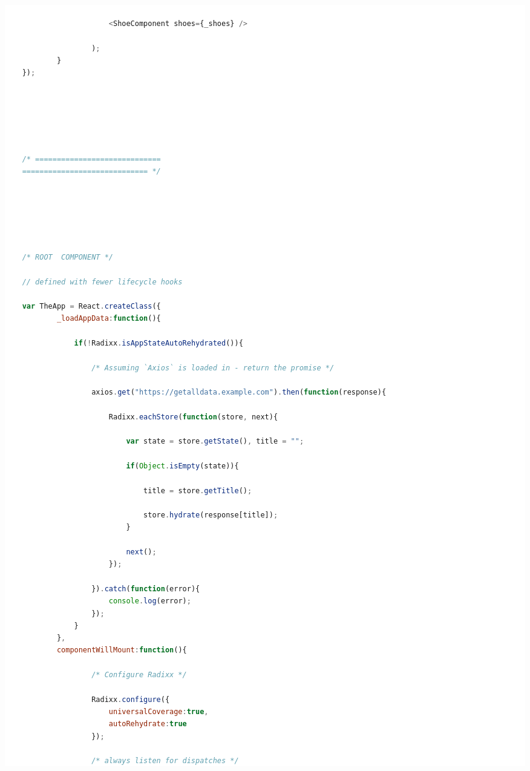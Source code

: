 ```js

					 	<ShoeComponent shoes={_shoes} />

					);
			}
	});






	/* =============================
	============================= */






	/* ROOT  COMPONENT */

	// defined with fewer lifecycle hooks

	var TheApp = React.createClass({
			_loadAppData:function(){
				
				if(!Radixx.isAppStateAutoRehydrated()){

					/* Assuming `Axios` is loaded in - return the promise */

					axios.get("https://getalldata.example.com").then(function(response){
						
						Radixx.eachStore(function(store, next){

							var state = store.getState(), title = "";
							
							if(Object.isEmpty(state)){

								title = store.getTitle();

								store.hydrate(response[title]);
							}
									
							next();
						});

					}).catch(function(error){
						console.log(error);
					});
				}
			},
			componentWillMount:function(){

					/* Configure Radixx */

					Radixx.configure({
						universalCoverage:true,
						autoRehydrate:true
					});

					/* always listen for dispatches */

```

[npm-url]: https://npmjs.com/package/radixx